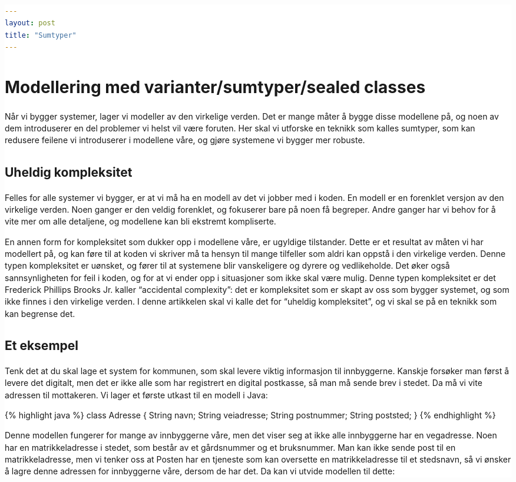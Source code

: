 ```yaml
---
layout: post
title: "Sumtyper"
---
```


# Modellering med varianter/sumtyper/sealed classes

Når vi bygger systemer, lager vi modeller av den virkelige verden. Det er mange måter å bygge disse modellene på, og noen av dem introduserer en del problemer vi helst vil være foruten. Her skal vi utforske en teknikk som kalles sumtyper, som kan redusere feilene vi introduserer i modellene våre, og gjøre systemene vi bygger mer robuste.

## Uheldig kompleksitet

Felles for alle systemer vi bygger, er at vi må ha en modell av det vi jobber med i koden. En modell er en forenklet versjon av den virkelige verden. Noen ganger er den veldig forenklet, og fokuserer bare på noen få begreper. Andre ganger har vi behov for å vite mer om alle detaljene, og modellene kan bli ekstremt kompliserte.

En annen form for kompleksitet som dukker opp i modellene våre, er ugyldige tilstander. Dette er et resultat av måten vi har modellert på, og kan føre til at koden vi skriver må ta hensyn til mange tilfeller som aldri kan oppstå i den virkelige verden. Denne typen kompleksitet er uønsket, og fører til at systemene blir vanskeligere og dyrere og vedlikeholde. Det øker også sannsynligheten for feil i koden, og for at vi ender opp i situasjoner som ikke skal være mulig. Denne typen kompleksitet er det Frederick Phillips Brooks Jr. kaller “accidental complexity”: det er kompleksitet som er skapt av oss som bygger systemet, og som ikke finnes i den virkelige verden. I denne artikkelen skal vi kalle det for “uheldig kompleksitet”, og vi skal se på en teknikk som kan begrense det.

## Et eksempel

Tenk det at du skal lage et system for kommunen, som skal levere viktig informasjon til innbyggerne. Kanskje forsøker man først å levere det digitalt, men det er ikke alle som har registrert en digital postkasse, så man må sende brev i stedet. Da må vi vite adressen til mottakeren. Vi lager et første utkast til en modell i Java:


{% highlight java %}
class Adresse {
    String navn;
    String veiadresse;
    String postnummer;
    String poststed;
}
{% endhighlight %}


Denne modellen fungerer for mange av innbyggerne våre, men det viser seg at ikke alle innbyggerne har en vegadresse. Noen har en matrikkeladresse i stedet, som består av et gårdsnummer og et bruksnummer. Man kan ikke sende post til en matrikkeladresse, men vi tenker oss at Posten har en tjeneste som kan oversette en matrikkeladresse til et stedsnavn, så vi ønsker å lagre denne adressen for innbyggerne våre, dersom de har det. Da kan vi utvide modellen til dette:
